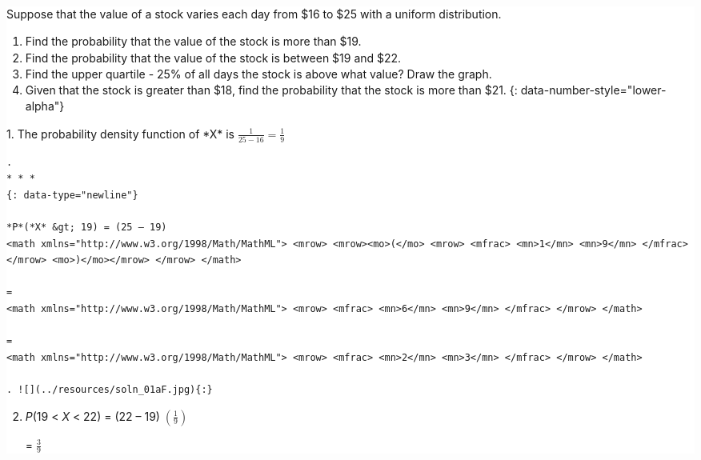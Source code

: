 </div>
</div>

<div data-type="exercise" class="exercise">
<div data-type="problem" class="problem" markdown="1">
Suppose that the value of a stock varies each day from $16 to $25 with a uniform distribution.

1.  Find the probability that the value of the stock is more than $19.
2.  Find the probability that the value of the stock is between $19 and $22.
3.  Find the upper quartile - 25% of all days the stock is above what value? Draw the graph.
4.  Given that the stock is greater than $18, find the probability that the stock is more than $21.
{: data-number-style="lower-alpha"}

</div>
<div data-type="solution" class="solution" markdown="1">
1.  The probability density function of *X* is
    <math xmlns="http://www.w3.org/1998/Math/MathML"> <mrow> <mfrac> <mn>1</mn> <mrow> <mn>25</mn><mo>−</mo><mn>16</mn> </mrow> </mfrac> <mo>=</mo><mfrac> <mn>1</mn> <mn>9</mn> </mfrac> </mrow> </math>
    
    .
    * * *
    {: data-type="newline"}
    
    *P*(*X* &gt; 19) = (25 – 19)
    <math xmlns="http://www.w3.org/1998/Math/MathML"> <mrow> <mrow><mo>(</mo> <mrow> <mfrac> <mn>1</mn> <mn>9</mn> </mfrac> </mrow> <mo>)</mo></mrow> </mrow> </math>
    
    =
    <math xmlns="http://www.w3.org/1998/Math/MathML"> <mrow> <mfrac> <mn>6</mn> <mn>9</mn> </mfrac> </mrow> </math>
    
    =
    <math xmlns="http://www.w3.org/1998/Math/MathML"> <mrow> <mfrac> <mn>2</mn> <mn>3</mn> </mfrac> </mrow> </math>
    
    . ![](../resources/soln_01aF.jpg){:}


2.  *P*(19 &lt; *X* &lt; 22) = (22 – 19)
    <math xmlns="http://www.w3.org/1998/Math/MathML"> <mrow> <mrow><mo>(</mo> <mrow> <mfrac> <mn>1</mn> <mn>9</mn> </mfrac> </mrow> <mo>)</mo></mrow> </mrow> </math>
    
    =
    <math xmlns="http://www.w3.org/1998/Math/MathML"> <mrow> <mfrac> <mn>3</mn> <mn>9</mn> </mfrac> </mrow> </math>
    